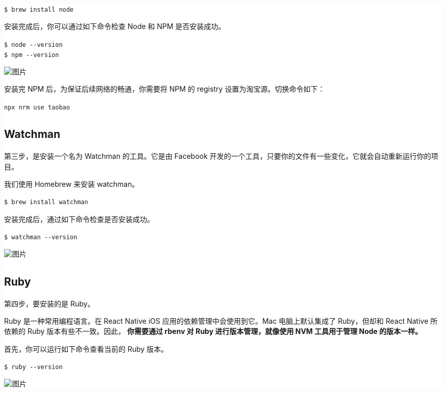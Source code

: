 ```plain
$ brew install node

```

安装完成后，你可以通过如下命令检查 Node 和 NPM 是否安装成功。

```plain
$ node --version
$ npm --version

```

![图片](https://static001.geekbang.org/resource/image/40/54/408fedc765d5bf25a6bc02a4f0561154.png?wh=1152x221)

安装完 NPM 后，为保证后续网络的畅通，你需要将 NPM 的 registry 设置为淘宝源。切换命令如下：

```plain
npx nrm use taobao

```

## Watchman

第三步，是安装一个名为 Watchman 的工具。它是由 Facebook 开发的一个工具，只要你的文件有一些变化，它就会自动重新运行你的项目。

我们使用 Homebrew 来安装 watchman。

```plain
$ brew install watchman

```

安装完成后，通过如下命令检查是否安装成功。

```plain
$ watchman --version

```

![图片](https://static001.geekbang.org/resource/image/b4/33/b4d7931144c840357d6300c1e951f833.png?wh=1003x658)

## Ruby

第四步，要安装的是 Ruby。

Ruby 是一种常用编程语言。在 React Native iOS 应用的依赖管理中会使用到它。Mac 电脑上默认集成了 Ruby，但却和 React Native 所依赖的 Ruby 版本有些不一致。因此， **你需要通过 rbenv 对 Ruby 进行版本管理，就像使用 NVM 工具用于管理 Node 的版本一样。**

首先，你可以运行如下命令查看当前的 Ruby 版本。

```plain
$ ruby --version

```

![图片](https://static001.geekbang.org/resource/image/74/59/7471b043a8d299e9f38ca7808f99a659.png?wh=1375x97)
